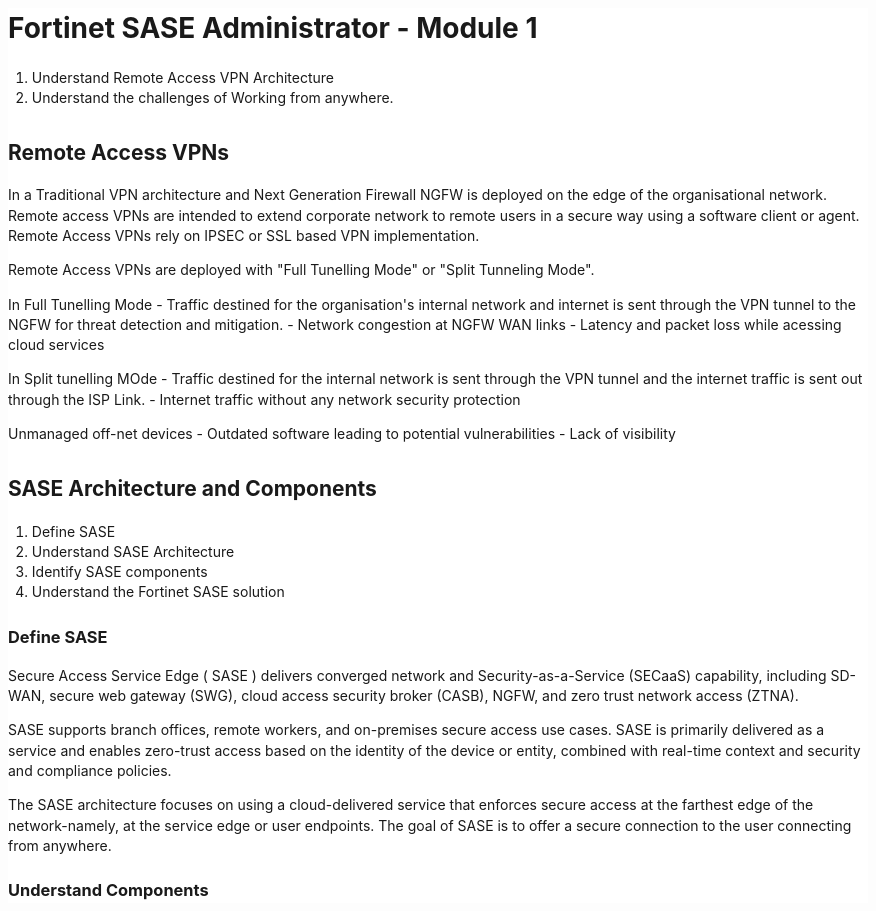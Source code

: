 # Fortinet SASE Administrator - Module 1

1. Understand Remote Access VPN Architecture
2. Understand the challenges of Working from anywhere.

## Remote Access VPNs

In a Traditional VPN architecture and Next Generation Firewall NGFW is deployed on the edge of the organisational network. Remote access VPNs are intended to extend corporate network to remote users in a secure way using a software client or agent. Remote Access VPNs rely on IPSEC or SSL based VPN implementation. 

Remote Access VPNs are deployed with "Full Tunelling Mode" or "Split Tunneling Mode".

In Full Tunelling Mode 
	- Traffic destined for the organisation's internal network and internet is sent through the VPN tunnel to the NGFW for threat detection and mitigation.
	- Network congestion at NGFW WAN links
	- Latency and packet loss while acessing cloud services

In Split tunelling MOde 
	- Traffic destined for the internal network is sent through the VPN tunnel and the internet traffic is sent out through the ISP Link.
	- Internet traffic without any network security protection

Unmanaged off-net devices
	- Outdated software leading to potential vulnerabilities
	- Lack of visibility


## SASE Architecture and Components

1. Define SASE
2. Understand SASE Architecture
3. Identify SASE components
4. Understand the Fortinet SASE solution

### Define SASE

Secure Access Service Edge ( SASE ) delivers converged network and Security-as-a-Service (SECaaS) capability, including SD-WAN, secure web gateway (SWG), cloud access security broker (CASB), NGFW, and zero trust network access (ZTNA).

SASE supports branch offices, remote workers, and on-premises secure access use cases. SASE is primarily delivered as a service and enables zero-trust access based on the identity of the device or entity, combined with real-time context and security and compliance policies.

The SASE architecture focuses on using a cloud-delivered service that enforces secure access at the farthest edge of the network-namely, at the service edge or user endpoints. The goal of SASE is to offer a secure connection to the user connecting from anywhere.

### Understand Components
